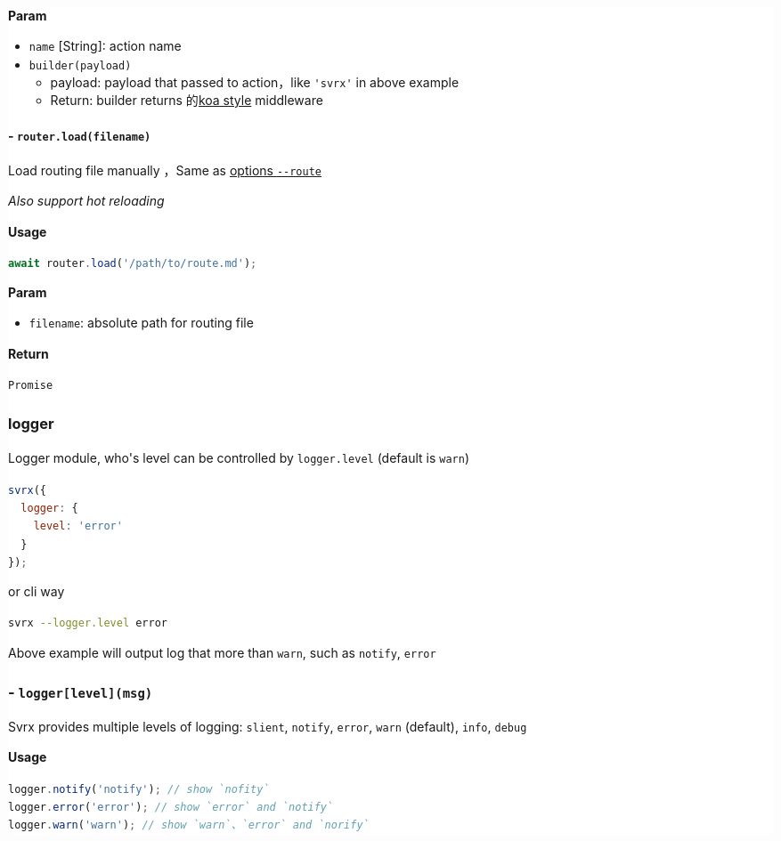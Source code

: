 **Param**

- `name` \[String]: action name
- `builder(payload)`
  - payload: payload that passed to action，like `'svrx'` in above example
  - Return: builder returns 的[koa style](https://koajs.com) middleware

#### - `router.load(filename)`

Load routing file manually ，Same as [options `--route`](../guide/route#start)

_Also support hot reloading_

**Usage**

```js
await router.load('/path/to/route.md');
```

**Param**

- `filename`: absolute path for routing file

**Return**

`Promise`

### logger

Logger module, who's level can be controlled by `logger.level` (default is `warn`)

```js
svrx({
  logger: {
    level: 'error'
  }
});
```

or cli way

```bash
svrx --logger.level error
```

Above example will output log that more than `warn`, such as `notify`, `error`

### - `logger[level](msg)`

Svrx provides multiple levels of logging: `slient`, `notify`, `error`, `warn` (default), `info`, `debug`

**Usage**

```js
logger.notify('notify'); // show `nofity`
logger.error('error'); // show `error` and `notify`
logger.warn('warn'); // show `warn`、`error` and `norify`
```
